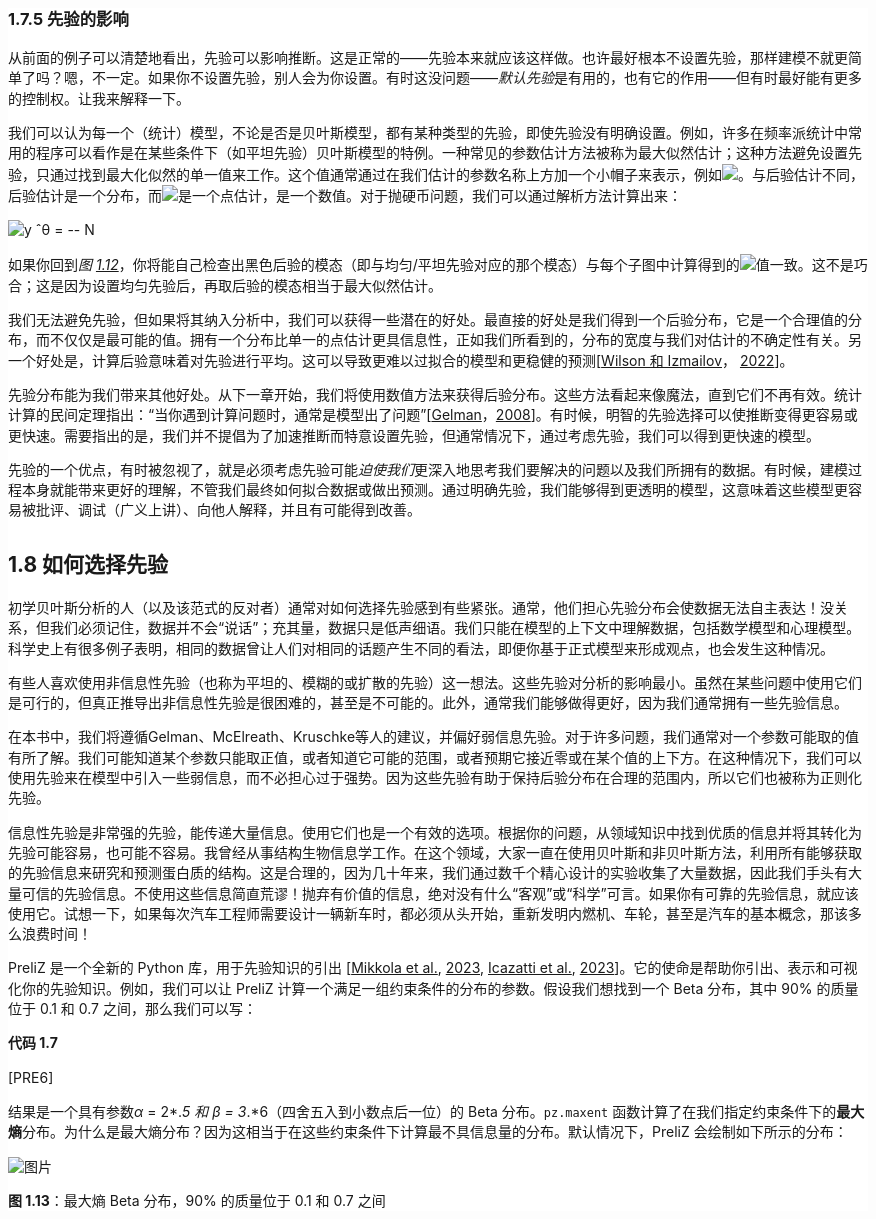 ### 1.7.5 先验的影响

从前面的例子可以清楚地看出，先验可以影响推断。这是正常的——先验本来就应该这样做。也许最好根本不设置先验，那样建模不就更简单了吗？嗯，不一定。如果你不设置先验，别人会为你设置。有时这没问题——*默认先验*是有用的，也有它的作用——但有时最好能有更多的控制权。让我来解释一下。

我们可以认为每一个（统计）模型，不论是否是贝叶斯模型，都有某种类型的先验，即使先验没有明确设置。例如，许多在频率派统计中常用的程序可以看作是在某些条件下（如平坦先验）贝叶斯模型的特例。一种常见的参数估计方法被称为最大似然估计；这种方法避免设置先验，只通过找到最大化似然的单一值来工作。这个值通常通过在我们估计的参数名称上方加一个小帽子来表示，例如![](img/hat_theta.png)。与后验估计不同，后验估计是一个分布，而![](img/hat_theta.png)是一个点估计，是一个数值。对于抛硬币问题，我们可以通过解析方法计算出来：

![ y ˆθ = -- N ](img/file53.jpg)

如果你回到*图 [1.12](#x1-35014r12)*，你将能自己检查出黑色后验的模态（即与均匀/平坦先验对应的那个模态）与每个子图中计算得到的![](img/hat_theta.png)值一致。这不是巧合；这是因为设置均匀先验后，再取后验的模态相当于最大似然估计。

我们无法避免先验，但如果将其纳入分析中，我们可以获得一些潜在的好处。最直接的好处是我们得到一个后验分布，它是一个合理值的分布，而不仅仅是最可能的值。拥有一个分布比单一的点估计更具信息性，正如我们所看到的，分布的宽度与我们对估计的不确定性有关。另一个好处是，计算后验意味着对先验进行平均。这可以导致更难以过拟合的模型和更稳健的预测[[Wilson 和 Izmailov](Bibliography.xhtml#Xwilson_2022)， [2022](Bibliography.xhtml#Xwilson_2022)]。

先验分布能为我们带来其他好处。从下一章开始，我们将使用数值方法来获得后验分布。这些方法看起来像魔法，直到它们不再有效。统计计算的民间定理指出：“当你遇到计算问题时，通常是模型出了问题”[[Gelman](Bibliography.xhtml#Xgelman_folk_2008)，[2008](Bibliography.xhtml#Xgelman_folk_2008)]。有时候，明智的先验选择可以使推断变得更容易或更快速。需要指出的是，我们并不提倡为了加速推断而特意设置先验，但通常情况下，通过考虑先验，我们可以得到更快速的模型。

先验的一个优点，有时被忽视了，就是必须考虑先验可能*迫使我们*更深入地思考我们要解决的问题以及我们所拥有的数据。有时候，建模过程本身就能带来更好的理解，不管我们最终如何拟合数据或做出预测。通过明确先验，我们能够得到更透明的模型，这意味着这些模型更容易被批评、调试（广义上讲）、向他人解释，并且有可能得到改善。

## 1.8 如何选择先验

初学贝叶斯分析的人（以及该范式的反对者）通常对如何选择先验感到有些紧张。通常，他们担心先验分布会使数据无法自主表达！没关系，但我们必须记住，数据并不会“说话”；充其量，数据只是低声细语。我们只能在模型的上下文中理解数据，包括数学模型和心理模型。科学史上有很多例子表明，相同的数据曾让人们对相同的话题产生不同的看法，即便你基于正式模型来形成观点，也会发生这种情况。

有些人喜欢使用非信息性先验（也称为平坦的、模糊的或扩散的先验）这一想法。这些先验对分析的影响最小。虽然在某些问题中使用它们是可行的，但真正推导出非信息性先验是很困难的，甚至是不可能的。此外，通常我们能够做得更好，因为我们通常拥有一些先验信息。

在本书中，我们将遵循Gelman、McElreath、Kruschke等人的建议，并偏好弱信息先验。对于许多问题，我们通常对一个参数可能取的值有所了解。我们可能知道某个参数只能取正值，或者知道它可能的范围，或者预期它接近零或在某个值的上下方。在这种情况下，我们可以使用先验来在模型中引入一些弱信息，而不必担心过于强势。因为这些先验有助于保持后验分布在合理的范围内，所以它们也被称为正则化先验。

信息性先验是非常强的先验，能传递大量信息。使用它们也是一个有效的选项。根据你的问题，从领域知识中找到优质的信息并将其转化为先验可能容易，也可能不容易。我曾经从事结构生物信息学工作。在这个领域，大家一直在使用贝叶斯和非贝叶斯方法，利用所有能够获取的先验信息来研究和预测蛋白质的结构。这是合理的，因为几十年来，我们通过数千个精心设计的实验收集了大量数据，因此我们手头有大量可信的先验信息。不使用这些信息简直荒谬！抛弃有价值的信息，绝对没有什么“客观”或“科学”可言。如果你有可靠的先验信息，就应该使用它。试想一下，如果每次汽车工程师需要设计一辆新车时，都必须从头开始，重新发明内燃机、车轮，甚至是汽车的基本概念，那该多么浪费时间！

PreliZ 是一个全新的 Python 库，用于先验知识的引出 [[Mikkola et al.](Bibliography.xhtml#Xmikkola_2021), [2023](Bibliography.xhtml#Xmikkola_2021), [Icazatti et al.](Bibliography.xhtml#Xicazatti2023), [2023](Bibliography.xhtml#Xicazatti2023)]。它的使命是帮助你引出、表示和可视化你的先验知识。例如，我们可以让 PreliZ 计算一个满足一组约束条件的分布的参数。假设我们想找到一个 Beta 分布，其中 90% 的质量位于 0.1 和 0.7 之间，那么我们可以写：

**代码 1.7**

[PRE6]

结果是一个具有参数*α* = 2*.*5 和 *β* = 3*.*6（四舍五入到小数点后一位）的 Beta 分布。`pz.maxent` 函数计算了在我们指定约束条件下的**最大** **熵**分布。为什么是最大熵分布？因为这相当于在这些约束条件下计算最不具信息量的分布。默认情况下，PreliZ 会绘制如下所示的分布：

![图片](img/file54.png)

**图 1.13**：最大熵 Beta 分布，90% 的质量位于 0.1 和 0.7 之间
